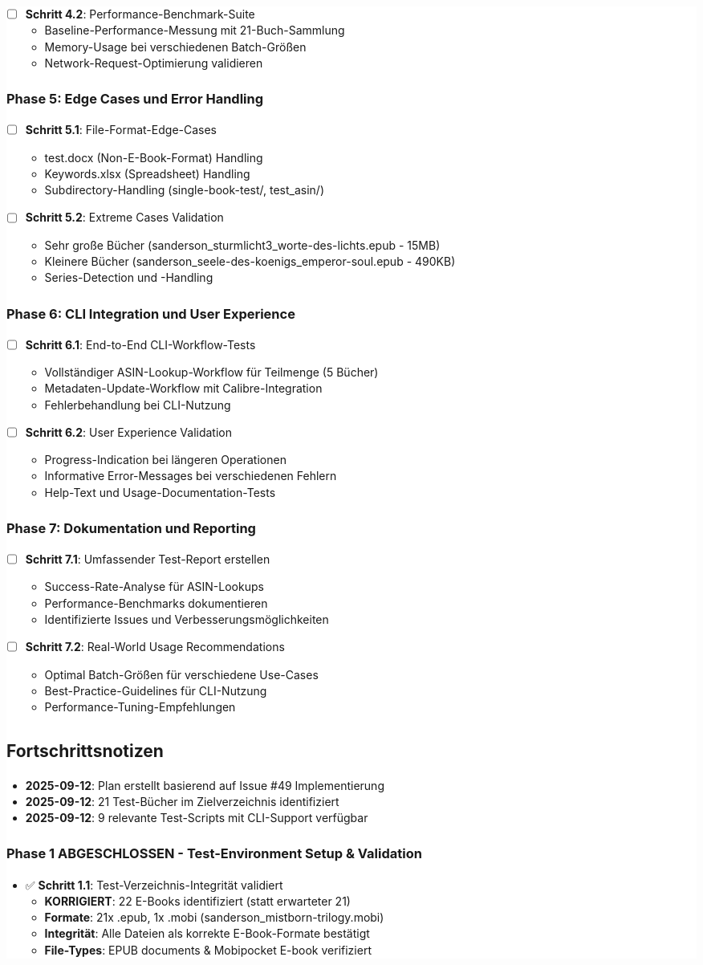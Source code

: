 - [ ] **Schritt 4.2**: Performance-Benchmark-Suite
  - Baseline-Performance-Messung mit 21-Buch-Sammlung
  - Memory-Usage bei verschiedenen Batch-Größen
  - Network-Request-Optimierung validieren

### Phase 5: Edge Cases und Error Handling
- [ ] **Schritt 5.1**: File-Format-Edge-Cases
  - test.docx (Non-E-Book-Format) Handling
  - Keywords.xlsx (Spreadsheet) Handling
  - Subdirectory-Handling (single-book-test/, test_asin/)

- [ ] **Schritt 5.2**: Extreme Cases Validation
  - Sehr große Bücher (sanderson_sturmlicht3_worte-des-lichts.epub - 15MB)
  - Kleinere Bücher (sanderson_seele-des-koenigs_emperor-soul.epub - 490KB)
  - Series-Detection und -Handling

### Phase 6: CLI Integration und User Experience
- [ ] **Schritt 6.1**: End-to-End CLI-Workflow-Tests
  - Vollständiger ASIN-Lookup-Workflow für Teilmenge (5 Bücher)
  - Metadaten-Update-Workflow mit Calibre-Integration
  - Fehlerbehandlung bei CLI-Nutzung

- [ ] **Schritt 6.2**: User Experience Validation
  - Progress-Indication bei längeren Operationen
  - Informative Error-Messages bei verschiedenen Fehlern
  - Help-Text und Usage-Documentation-Tests

### Phase 7: Dokumentation und Reporting
- [ ] **Schritt 7.1**: Umfassender Test-Report erstellen
  - Success-Rate-Analyse für ASIN-Lookups
  - Performance-Benchmarks dokumentieren
  - Identifizierte Issues und Verbesserungsmöglichkeiten

- [ ] **Schritt 7.2**: Real-World Usage Recommendations
  - Optimal Batch-Größen für verschiedene Use-Cases
  - Best-Practice-Guidelines für CLI-Nutzung
  - Performance-Tuning-Empfehlungen

## Fortschrittsnotizen
- **2025-09-12**: Plan erstellt basierend auf Issue #49 Implementierung
- **2025-09-12**: 21 Test-Bücher im Zielverzeichnis identifiziert
- **2025-09-12**: 9 relevante Test-Scripts mit CLI-Support verfügbar

### Phase 1 ABGESCHLOSSEN - Test-Environment Setup & Validation
- ✅ **Schritt 1.1**: Test-Verzeichnis-Integrität validiert
  - **KORRIGIERT**: 22 E-Books identifiziert (statt erwarteter 21)
  - **Formate**: 21x .epub, 1x .mobi (sanderson_mistborn-trilogy.mobi)
  - **Integrität**: Alle Dateien als korrekte E-Book-Formate bestätigt
  - **File-Types**: EPUB documents & Mobipocket E-book verifiziert
